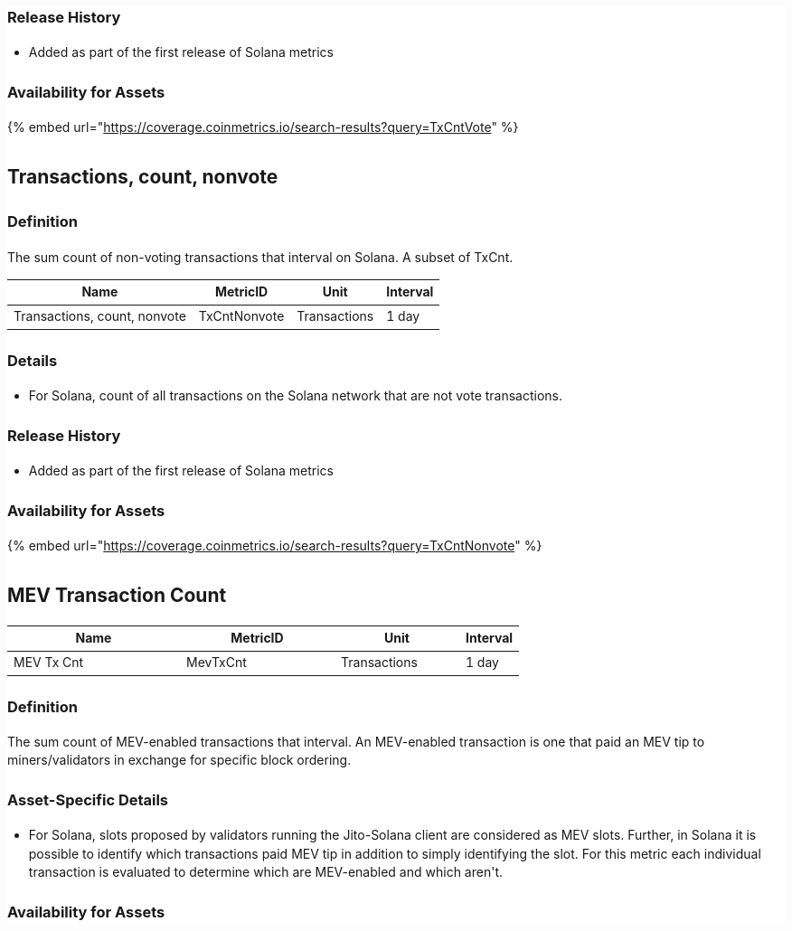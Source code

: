 ### Release History

* Added as part of the first release of Solana metrics

### Availability for Assets

{% embed url="https://coverage.coinmetrics.io/search-results?query=TxCntVote" %}

## Transactions, count, nonvote

### Definition

The sum count of non-voting transactions that interval on Solana. A subset of TxCnt.



| Name                         | MetricID     | Unit         | Interval |
| ---------------------------- | ------------ | ------------ | -------- |
| Transactions, count, nonvote | TxCntNonvote | Transactions | 1 day    |

### Details

* For Solana, count of all transactions on the Solana network that are not vote transactions.

### Release History

* Added as part of the first release of Solana metrics

### Availability for Assets

{% embed url="https://coverage.coinmetrics.io/search-results?query=TxCntNonvote" %}

## MEV Transaction Count

<table><thead><tr><th width="177">Name</th><th width="157">MetricID</th><th width="124">Unit</th><th>Interval</th></tr></thead><tbody><tr><td>MEV Tx Cnt</td><td>MevTxCnt</td><td>Transactions</td><td>1 day</td></tr></tbody></table>

### Definition

The sum count of MEV-enabled transactions that interval. An MEV-enabled transaction is one that paid an MEV tip to miners/validators in exchange for specific block ordering.

### **Asset-Specific Details**

* For Solana, slots proposed by validators running the Jito-Solana client are considered as MEV slots. Further, in Solana it is possible to identify which transactions paid MEV tip in addition to simply identifying the slot. For this metric each individual transaction is evaluated to determine which are MEV-enabled and which aren't.

### Availability for Assets

